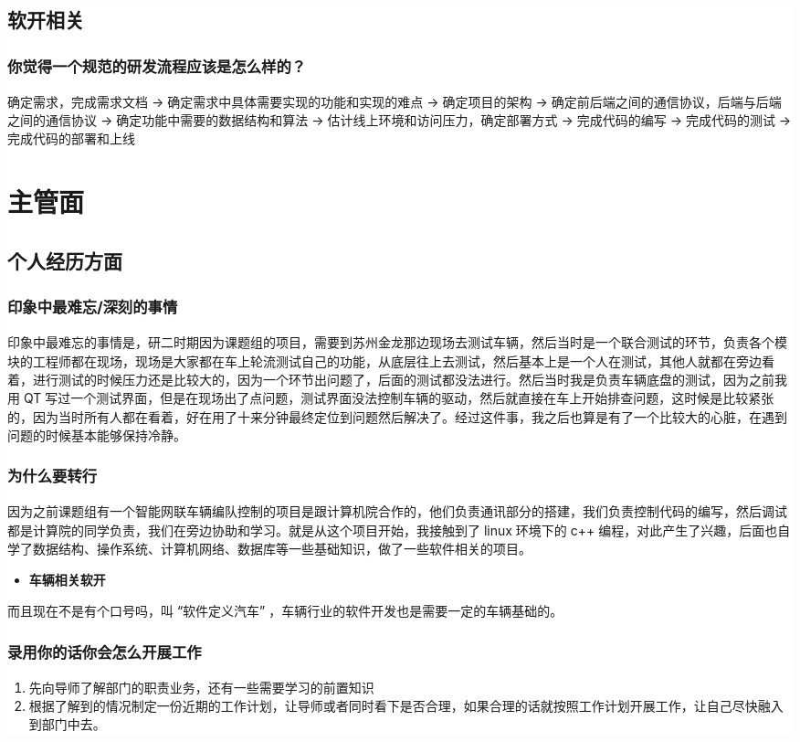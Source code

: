 



## 软开相关

### 你觉得一个规范的研发流程应该是怎么样的？

确定需求，完成需求文档 -> 确定需求中具体需要实现的功能和实现的难点 -> 确定项目的架构 -> 确定前后端之间的通信协议，后端与后端之间的通信协议 -> 确定功能中需要的数据结构和算法 -> 估计线上环境和访问压力，确定部署方式 -> 完成代码的编写 -> 完成代码的测试 -> 完成代码的部署和上线











# 主管面

## 个人经历方面





### 印象中最难忘/深刻的事情

印象中最难忘的事情是，研二时期因为课题组的项目，需要到苏州金龙那边现场去测试车辆，然后当时是一个联合测试的环节，负责各个模块的工程师都在现场，现场是大家都在车上轮流测试自己的功能，从底层往上去测试，然后基本上是一个人在测试，其他人就都在旁边看着，进行测试的时候压力还是比较大的，因为一个环节出问题了，后面的测试都没法进行。然后当时我是负责车辆底盘的测试，因为之前我用 QT 写过一个测试界面，但是在现场出了点问题，测试界面没法控制车辆的驱动，然后就直接在车上开始排查问题，这时候是比较紧张的，因为当时所有人都在看着，好在用了十来分钟最终定位到问题然后解决了。经过这件事，我之后也算是有了一个比较大的心脏，在遇到问题的时候基本能够保持冷静。



### 为什么要转行

因为之前课题组有一个智能网联车辆编队控制的项目是跟计算机院合作的，他们负责通讯部分的搭建，我们负责控制代码的编写，然后调试都是计算院的同学负责，我们在旁边协助和学习。就是从这个项目开始，我接触到了 linux 环境下的 c++ 编程，对此产生了兴趣，后面也自学了数据结构、操作系统、计算机网络、数据库等一些基础知识，做了一些软件相关的项目。

- **车辆相关软开**

而且现在不是有个口号吗，叫 “软件定义汽车” ，车辆行业的软件开发也是需要一定的车辆基础的。





### 录用你的话你会怎么开展工作

1. 先向导师了解部门的职责业务，还有一些需要学习的前置知识
2. 根据了解到的情况制定一份近期的工作计划，让导师或者同时看下是否合理，如果合理的话就按照工作计划开展工作，让自己尽快融入到部门中去。









